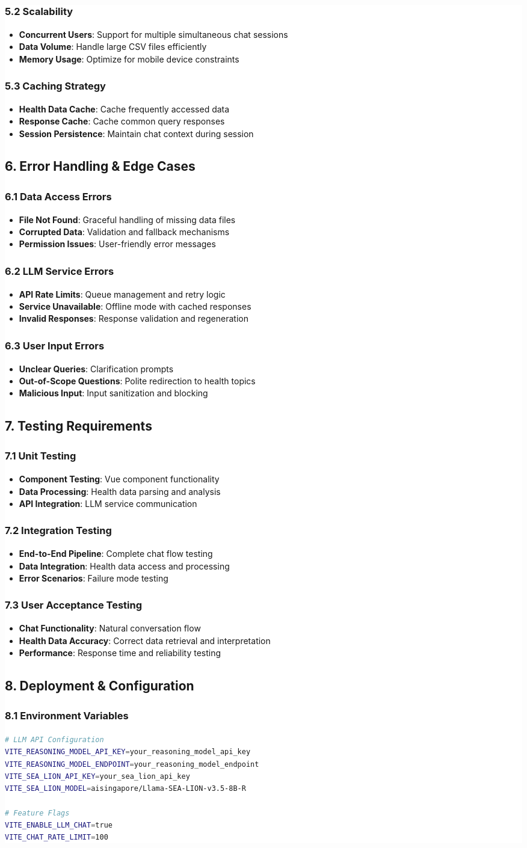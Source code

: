 ### 5.2 Scalability
- **Concurrent Users**: Support for multiple simultaneous chat sessions
- **Data Volume**: Handle large CSV files efficiently
- **Memory Usage**: Optimize for mobile device constraints

### 5.3 Caching Strategy
- **Health Data Cache**: Cache frequently accessed data
- **Response Cache**: Cache common query responses
- **Session Persistence**: Maintain chat context during session

## 6. Error Handling & Edge Cases

### 6.1 Data Access Errors
- **File Not Found**: Graceful handling of missing data files
- **Corrupted Data**: Validation and fallback mechanisms
- **Permission Issues**: User-friendly error messages

### 6.2 LLM Service Errors
- **API Rate Limits**: Queue management and retry logic
- **Service Unavailable**: Offline mode with cached responses
- **Invalid Responses**: Response validation and regeneration

### 6.3 User Input Errors
- **Unclear Queries**: Clarification prompts
- **Out-of-Scope Questions**: Polite redirection to health topics
- **Malicious Input**: Input sanitization and blocking

## 7. Testing Requirements

### 7.1 Unit Testing
- **Component Testing**: Vue component functionality
- **Data Processing**: Health data parsing and analysis
- **API Integration**: LLM service communication

### 7.2 Integration Testing
- **End-to-End Pipeline**: Complete chat flow testing
- **Data Integration**: Health data access and processing
- **Error Scenarios**: Failure mode testing

### 7.3 User Acceptance Testing
- **Chat Functionality**: Natural conversation flow
- **Health Data Accuracy**: Correct data retrieval and interpretation
- **Performance**: Response time and reliability testing

## 8. Deployment & Configuration

### 8.1 Environment Variables
```bash
# LLM API Configuration
VITE_REASONING_MODEL_API_KEY=your_reasoning_model_api_key
VITE_REASONING_MODEL_ENDPOINT=your_reasoning_model_endpoint
VITE_SEA_LION_API_KEY=your_sea_lion_api_key
VITE_SEA_LION_MODEL=aisingapore/Llama-SEA-LION-v3.5-8B-R

# Feature Flags
VITE_ENABLE_LLM_CHAT=true
VITE_CHAT_RATE_LIMIT=100
```
